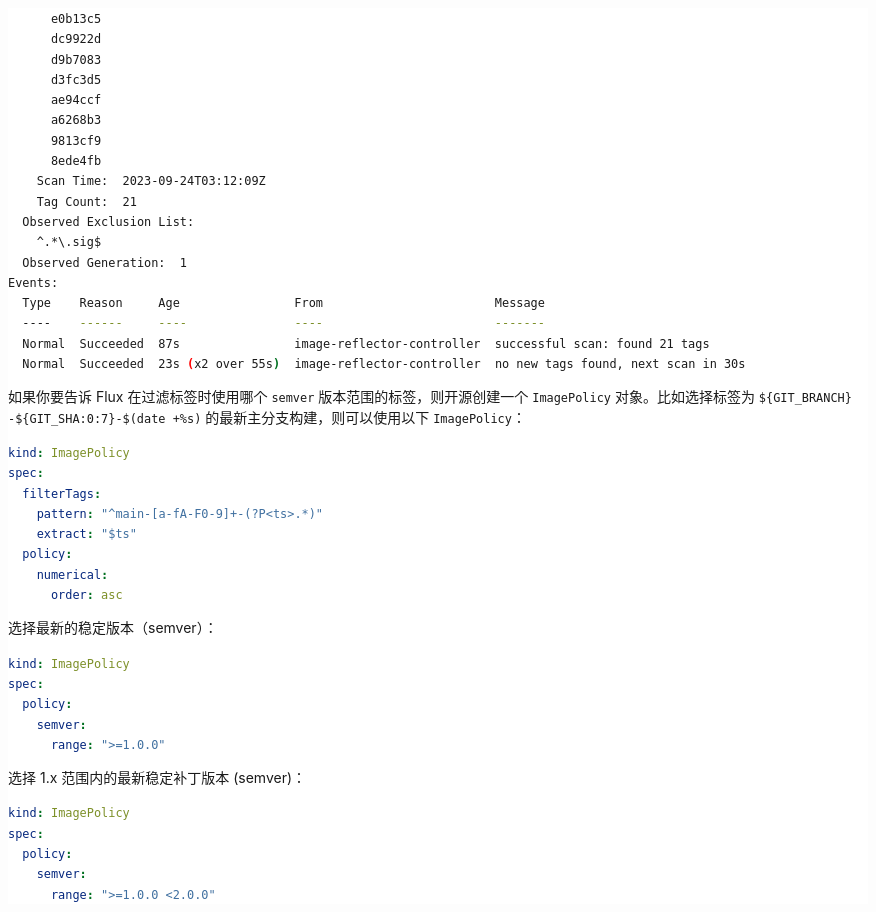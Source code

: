 ```bash
      e0b13c5
      dc9922d
      d9b7083
      d3fc3d5
      ae94ccf
      a6268b3
      9813cf9
      8ede4fb
    Scan Time:  2023-09-24T03:12:09Z
    Tag Count:  21
  Observed Exclusion List:
    ^.*\.sig$
  Observed Generation:  1
Events:
  Type    Reason     Age                From                        Message
  ----    ------     ----               ----                        -------
  Normal  Succeeded  87s                image-reflector-controller  successful scan: found 21 tags
  Normal  Succeeded  23s (x2 over 55s)  image-reflector-controller  no new tags found, next scan in 30s
```

如果你要告诉 Flux 在过滤标签时使用哪个 `semver` 版本范围的标签，则开源创建一个 `ImagePolicy` 对象。比如选择标签为 `${GIT_BRANCH}-${GIT_SHA:0:7}-$(date +%s)` 的最新主分支构建，则可以使用以下 `ImagePolicy`：

```yaml
kind: ImagePolicy
spec:
  filterTags:
    pattern: "^main-[a-fA-F0-9]+-(?P<ts>.*)"
    extract: "$ts"
  policy:
    numerical:
      order: asc
```

选择最新的稳定版本（semver）：

```yaml
kind: ImagePolicy
spec:
  policy:
    semver:
      range: ">=1.0.0"
```

选择 1.x 范围内的最新稳定补丁版本 (semver)：

```yaml
kind: ImagePolicy
spec:
  policy:
    semver:
      range: ">=1.0.0 <2.0.0"
```
